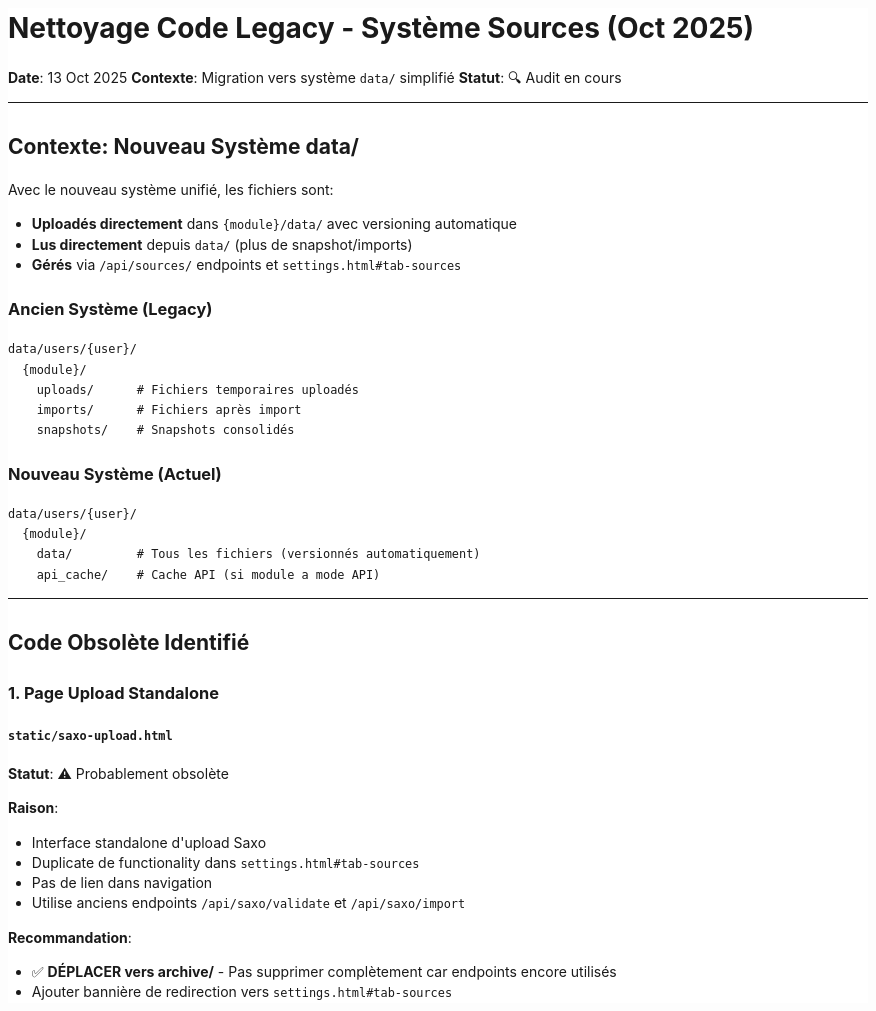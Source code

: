 # Nettoyage Code Legacy - Système Sources (Oct 2025)

**Date**: 13 Oct 2025
**Contexte**: Migration vers système `data/` simplifié
**Statut**: 🔍 Audit en cours

---

## Contexte: Nouveau Système data/

Avec le nouveau système unifié, les fichiers sont:
- **Uploadés directement** dans `{module}/data/` avec versioning automatique
- **Lus directement** depuis `data/` (plus de snapshot/imports)
- **Gérés** via `/api/sources/` endpoints et `settings.html#tab-sources`

### Ancien Système (Legacy)
```
data/users/{user}/
  {module}/
    uploads/      # Fichiers temporaires uploadés
    imports/      # Fichiers après import
    snapshots/    # Snapshots consolidés
```

### Nouveau Système (Actuel)
```
data/users/{user}/
  {module}/
    data/         # Tous les fichiers (versionnés automatiquement)
    api_cache/    # Cache API (si module a mode API)
```

---

## Code Obsolète Identifié

### 1. Page Upload Standalone

#### `static/saxo-upload.html`
**Statut**: ⚠️ Probablement obsolète

**Raison**:
- Interface standalone d'upload Saxo
- Duplicate de functionality dans `settings.html#tab-sources`
- Pas de lien dans navigation
- Utilise anciens endpoints `/api/saxo/validate` et `/api/saxo/import`

**Recommandation**:
- ✅ **DÉPLACER vers archive/** - Pas supprimer complètement car endpoints encore utilisés
- Ajouter bannière de redirection vers `settings.html#tab-sources`
